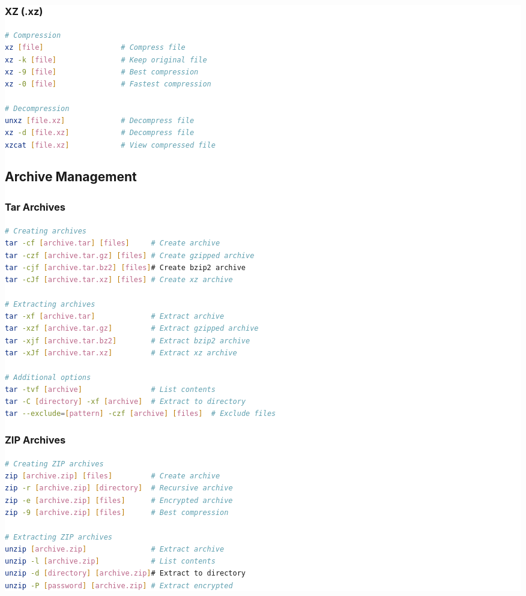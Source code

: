 ### XZ (.xz)
```bash
# Compression
xz [file]                  # Compress file
xz -k [file]               # Keep original file
xz -9 [file]               # Best compression
xz -0 [file]               # Fastest compression

# Decompression
unxz [file.xz]             # Decompress file
xz -d [file.xz]            # Decompress file
xzcat [file.xz]            # View compressed file
```

## Archive Management

### Tar Archives
```bash
# Creating archives
tar -cf [archive.tar] [files]     # Create archive
tar -czf [archive.tar.gz] [files] # Create gzipped archive
tar -cjf [archive.tar.bz2] [files]# Create bzip2 archive
tar -cJf [archive.tar.xz] [files] # Create xz archive

# Extracting archives
tar -xf [archive.tar]             # Extract archive
tar -xzf [archive.tar.gz]         # Extract gzipped archive
tar -xjf [archive.tar.bz2]        # Extract bzip2 archive
tar -xJf [archive.tar.xz]         # Extract xz archive

# Additional options
tar -tvf [archive]                # List contents
tar -C [directory] -xf [archive]  # Extract to directory
tar --exclude=[pattern] -czf [archive] [files]  # Exclude files
```

### ZIP Archives
```bash
# Creating ZIP archives
zip [archive.zip] [files]         # Create archive
zip -r [archive.zip] [directory]  # Recursive archive
zip -e [archive.zip] [files]      # Encrypted archive
zip -9 [archive.zip] [files]      # Best compression

# Extracting ZIP archives
unzip [archive.zip]               # Extract archive
unzip -l [archive.zip]            # List contents
unzip -d [directory] [archive.zip]# Extract to directory
unzip -P [password] [archive.zip] # Extract encrypted
```
